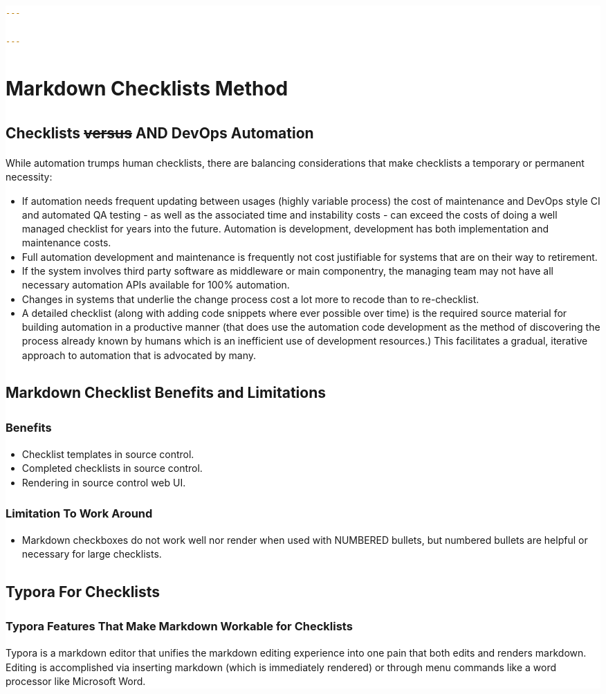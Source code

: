 ```yaml
---

---
```


# Markdown Checklists Method

## Checklists ~~versus~~ AND DevOps Automation

While automation trumps human checklists, there are balancing considerations that make checklists a temporary or permanent necessity:

- If automation needs frequent updating between usages (highly variable process) the cost of maintenance and DevOps style CI and automated QA testing - as well as the associated time and instability costs - can exceed the costs of doing a well managed checklist for years into the future.  Automation is development, development has both implementation and maintenance costs.
- Full automation development and maintenance is frequently not cost justifiable for systems that are on their way to retirement.
- If the system involves third party software as middleware or main componentry, the managing team may not have all necessary automation APIs available for 100% automation.
- Changes in systems that underlie the change process cost a lot more to recode than to re-checklist.
- A detailed checklist (along with adding code snippets where ever possible over time) is the required source material for building automation in a productive manner (that does use the automation code development as the method of discovering the process already known by humans which is an inefficient use of development resources.)  This facilitates a gradual, iterative approach to automation that is advocated by many.

## Markdown Checklist Benefits and Limitations

### Benefits

- Checklist templates in source control.
- Completed checklists in source control.
- Rendering in source control web UI.

### Limitation To Work Around

- Markdown checkboxes do not work well nor render when used with NUMBERED bullets, but numbered bullets are helpful or necessary for large checklists.

## Typora For Checklists

### Typora Features That Make Markdown Workable for Checklists

Typora is a markdown editor that unifies the markdown editing experience into one pain that both edits and renders markdown.  Editing is accomplished via inserting markdown (which is immediately rendered) or through menu commands like a word processor like Microsoft Word.
